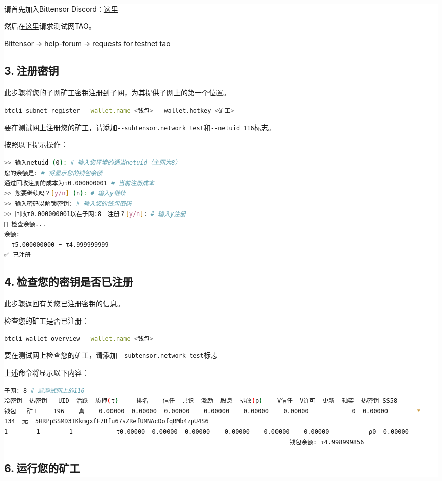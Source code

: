 请首先加入Bittensor Discord：[这里](https://discord.com/invite/bittensor)

然后在[这里](https://discord.com/channels/799672011265015819/1190048018184011867)请求测试网TAO。

Bittensor -> help-forum -> requests for testnet tao

## 3. 注册密钥

此步骤将您的子网矿工密钥注册到子网，为其提供子网上的第一个位置。

```bash
btcli subnet register --wallet.name <钱包> --wallet.hotkey <矿工>
```

要在测试网上注册您的矿工，请添加`--subtensor.network test`和`--netuid 116`标志。

按照以下提示操作：

```bash
>> 输入netuid (0): # 输入您环境的适当netuid（主网为8）
您的余额是: # 将显示您的钱包余额
通过回收注册的成本为τ0.000000001 # 当前注册成本
>> 您要继续吗？[y/n] (n): # 输入y继续
>> 输入密码以解锁密钥: # 输入您的钱包密码
>> 回收τ0.000000001以在子网:8上注册？[y/n]: # 输入y注册
📡 检查余额...
余额:
  τ5.000000000 ➡ τ4.999999999
✅ 已注册
```

## 4. 检查您的密钥是否已注册

此步骤返回有关您已注册密钥的信息。

检查您的矿工是否已注册：

```bash
btcli wallet overview --wallet.name <钱包>
```

要在测试网上检查您的矿工，请添加`--subtensor.network test`标志

上述命令将显示以下内容：

```bash
子网: 8 # 或测试网上的116
冷密钥  热密钥   UID  活跃  质押(τ)     排名    信任  共识  激励  股息  排放(ρ)    V信任  V许可  更新  轴突  热密钥_SS58
钱包   矿工    196    真    0.00000  0.00000  0.00000    0.00000    0.00000    0.00000            0  0.00000        *      134  无  5HRPpSSMD3TKkmgxfF7Bfu67sZRefUMNAcDofqRMb4zpU4S6
1        1        1            τ0.00000  0.00000  0.00000    0.00000    0.00000    0.00000           ρ0  0.00000
                                                                               钱包余额: τ4.998999856
```

## 6. 运行您的矿工
